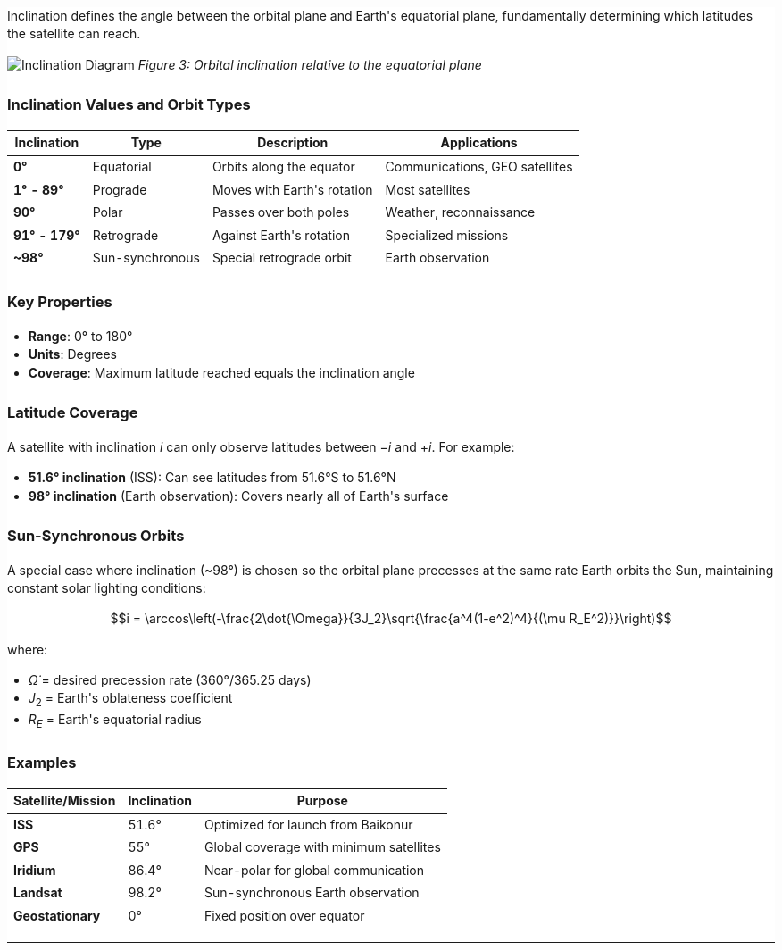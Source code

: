 Inclination defines the angle between the orbital plane and Earth's equatorial plane, fundamentally determining which latitudes the satellite can reach.

![Inclination Diagram](https://upload.wikimedia.org/wikipedia/commons/thumb/7/7e/Orbit_-_Plane_and_Inclination_-_Color.png/400px-Orbit_-_Plane_and_Inclination_-_Color.png)
*Figure 3: Orbital inclination relative to the equatorial plane*

### Inclination Values and Orbit Types

| Inclination | Type | Description | Applications |
|-------------|------|-------------|--------------|
| **0°** | Equatorial | Orbits along the equator | Communications, GEO satellites |
| **1° - 89°** | Prograde | Moves with Earth's rotation | Most satellites |
| **90°** | Polar | Passes over both poles | Weather, reconnaissance |
| **91° - 179°** | Retrograde | Against Earth's rotation | Specialized missions |
| **~98°** | Sun-synchronous | Special retrograde orbit | Earth observation |

### Key Properties

- **Range**: 0° to 180°
- **Units**: Degrees
- **Coverage**: Maximum latitude reached equals the inclination angle

### Latitude Coverage

A satellite with inclination $i$ can only observe latitudes between $-i$ and $+i$. For example:
- **51.6° inclination** (ISS): Can see latitudes from 51.6°S to 51.6°N
- **98° inclination** (Earth observation): Covers nearly all of Earth's surface

### Sun-Synchronous Orbits

A special case where inclination (~98°) is chosen so the orbital plane precesses at the same rate Earth orbits the Sun, maintaining constant solar lighting conditions:

$$i = \arccos\left(-\frac{2\dot{\Omega}}{3J_2}\sqrt{\frac{a^4(1-e^2)^4}{(\mu R_E^2)}}\right)$$

where:
- $\dot{\Omega}$ = desired precession rate (360°/365.25 days)
- $J_2$ = Earth's oblateness coefficient
- $R_E$ = Earth's equatorial radius

### Examples

| Satellite/Mission | Inclination | Purpose |
|------------------|-------------|---------|
| **ISS** | 51.6° | Optimized for launch from Baikonur |
| **GPS** | 55° | Global coverage with minimum satellites |
| **Iridium** | 86.4° | Near-polar for global communication |
| **Landsat** | 98.2° | Sun-synchronous Earth observation |
| **Geostationary** | 0° | Fixed position over equator |

---